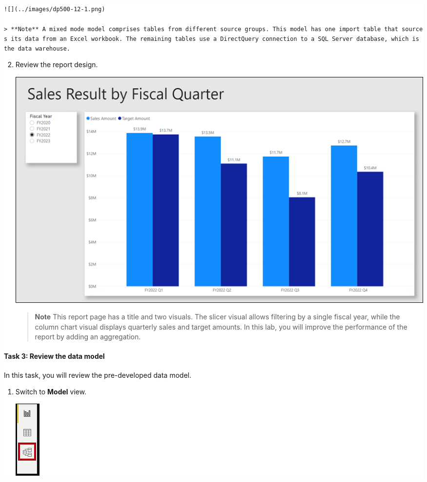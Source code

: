 	![](../images/dp500-12-1.png)

	> **Note** A mixed mode model comprises tables from different source groups. This model has one import table that sources its data from an Excel workbook. The remaining tables use a DirectQuery connection to a SQL Server database, which is the data warehouse.

2. Review the report design.

	![](../images/dp500-12-2.png)

	> **Note** This report page has a title and two visuals. The slicer visual allows filtering by a single fiscal year, while the column chart visual displays quarterly sales and target amounts. In this lab, you will improve the performance of the report by adding an aggregation.

#### Task 3: Review the data model

In this task, you will review the pre-developed data model.

1. Switch to **Model** view.

	![](../images/DP500-16-14.png)
